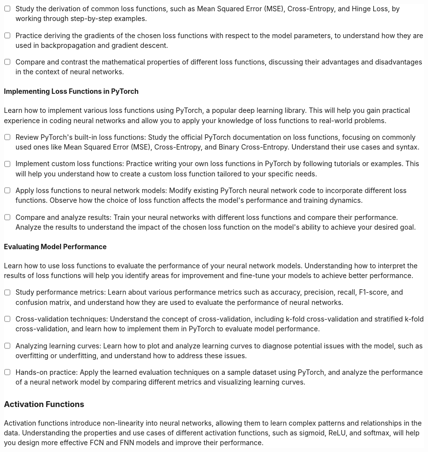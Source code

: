 - [ ] Study the derivation of common loss functions, such as Mean Squared Error (MSE), Cross-Entropy, and Hinge Loss, by working through step-by-step examples.

- [ ] Practice deriving the gradients of the chosen loss functions with respect to the model parameters, to understand how they are used in backpropagation and gradient descent.

- [ ] Compare and contrast the mathematical properties of different loss functions, discussing their advantages and disadvantages in the context of neural networks.


#### <a id='implementing-loss-functions-in-pytorch'></a>Implementing Loss Functions in PyTorch
Learn how to implement various loss functions using PyTorch, a popular deep learning library. This will help you gain practical experience in coding neural networks and allow you to apply your knowledge of loss functions to real-world problems.
- [ ] Review PyTorch's built-in loss functions: Study the official PyTorch documentation on loss functions, focusing on commonly used ones like Mean Squared Error (MSE), Cross-Entropy, and Binary Cross-Entropy. Understand their use cases and syntax.

- [ ] Implement custom loss functions: Practice writing your own loss functions in PyTorch by following tutorials or examples. This will help you understand how to create a custom loss function tailored to your specific needs.

- [ ] Apply loss functions to neural network models: Modify existing PyTorch neural network code to incorporate different loss functions. Observe how the choice of loss function affects the model's performance and training dynamics.

- [ ] Compare and analyze results: Train your neural networks with different loss functions and compare their performance. Analyze the results to understand the impact of the chosen loss function on the model's ability to achieve your desired goal.


#### <a id='evaluating-model-performance'></a>Evaluating Model Performance
Learn how to use loss functions to evaluate the performance of your neural network models. Understanding how to interpret the results of loss functions will help you identify areas for improvement and fine-tune your models to achieve better performance.
- [ ] Study performance metrics: Learn about various performance metrics such as accuracy, precision, recall, F1-score, and confusion matrix, and understand how they are used to evaluate the performance of neural networks.

- [ ] Cross-validation techniques: Understand the concept of cross-validation, including k-fold cross-validation and stratified k-fold cross-validation, and learn how to implement them in PyTorch to evaluate model performance.

- [ ] Analyzing learning curves: Learn how to plot and analyze learning curves to diagnose potential issues with the model, such as overfitting or underfitting, and understand how to address these issues.

- [ ] Hands-on practice: Apply the learned evaluation techniques on a sample dataset using PyTorch, and analyze the performance of a neural network model by comparing different metrics and visualizing learning curves.


### <a id='activation-functions'></a>Activation Functions
Activation functions introduce non-linearity into neural networks, allowing them to learn complex patterns and relationships in the data. Understanding the properties and use cases of different activation functions, such as sigmoid, ReLU, and softmax, will help you design more effective FCN and FNN models and improve their performance.
